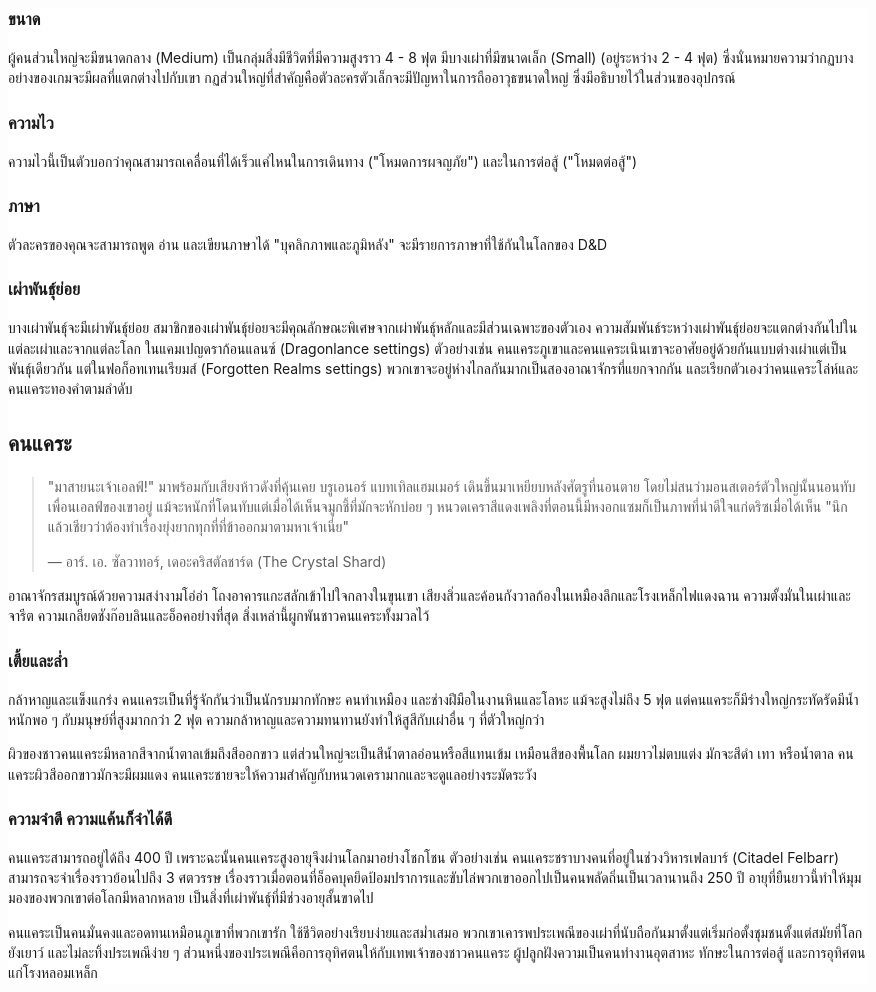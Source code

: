 ### ขนาด
ผู้คนส่วนใหญ่จะมีขนาดกลาง (Medium) เป็นกลุ่มสิ่งมีชีวิตที่มีความสูงราว 4 - 8 ฟุต มีบางเผ่าที่มีขนาดเล็ก (Small) (อยู่ระหว่าง 2 - 4 ฟุต) ซึ่งนั่นหมายความว่ากฏบางอย่างของเกมจะมีผลที่แตกต่างไปกับเขา กฏส่วนใหญ่ที่สำคัญคือตัวละครตัวเล็กจะมีปัญหาในการถืออาวุธขนาดใหญ่ ซึ่งมีอธิบายไว้ในส่วนของอุปกรณ์

### ความไว
ความไวนี้เป็นตัวบอกว่าคุณสามารถเคลื่อนที่ได้เร็วแค่ไหนในการเดินทาง ("โหมดการผจญภัย") และในการต่อสู้ ("โหมดต่อสู้")

### ภาษา
ตัวละครของคุณจะสามารถพูด อ่าน และเขียนภาษาได้ "บุคลิกภาพและภูมิหลัง" จะมีรายการภาษาที่ใช้กันในโลกของ D&D

### เผ่าพันธุ์ย่อย
บางเผ่าพันธุ์จะมีเผ่าพันธุ์ย่อย สมาชิกของเผ่าพันธุ์ย่อยจะมีคุณลักษณะพิเศษจากเผ่าพันธุ์หลักและมีส่วนเฉพาะของตัวเอง ความสัมพันธ์ระหว่างเผ่าพันธุ์ย่อยจะแตกต่างกันไปในแต่ละเผ่าและจากแต่ละโลก ในแคมเปญดราก้อนแลนซ์ (Dragonlance settings) ตัวอย่างเช่น คนแคระภูเขาและคนแคระเนินเขาจะอาศัยอยู่ด้วยกันแบบต่างเผ่าแต่เป็นพันธุ์เดียวกัน แต่ในฟอก็อทเทนเรียมส์ (Forgotten Realms settings) พวกเขาจะอยู่ห่างไกลกันมากเป็นสองอาณาจักรที่แยกจากกัน และเรียกตัวเองว่าคนแคระโล่ห์และคนแคระทองคำตามลำดับ

## <a name="dwarf">คนแคระ</a>
>"มาสายนะเจ้าเอลฟ์!" มาพร้อมกับเสียงห้าวดังที่คุ้นเคย บรูเอนอร์ แบทเทิลแฮมเมอร์ เดินขึ้นมาเหยียบหลังศัตรูที่นอนตาย โดยไม่สนว่ามอนสเตอร์ตัวใหญ่นั้นนอนทับเพื่อนเอลฟ์ของเขาอยู่ แม้จะหนักที่โดนทับแต่เมื่อได้เห็นจมูกชี้ที่มักจะหักบ่อย ๆ หนวดเคราสีแดงเพลิงที่ตอนนี้มีหงอกแซมก็เป็นภาพที่น่าดีใจแก่ดริซเมื่อได้เห็น "นึกแล้วเชียวว่าต้องทำเรื่องยุ่งยากทุกที่ที่ข้าออกมาตามหาเจ้าเนี่ย"
>
>— อาร์. เอ. ซัลวาทอร์, เดอะคริสตัลชาร์ด (The Crystal Shard)

อาณาจักรสมบูรณ์ด้วยความสง่างามโอ่อ่า โถงอาคารแกะสลักเข้าไปใจกลางในขุนเขา เสียงสิ่วและค้อนกังวาลก้องในเหมืองลึกและโรงเหล็กไฟแดงฉาน ความตั้งมั่นในเผ่าและจารีต ความเกลียดชังก๊อบลินและอ็อคอย่างที่สุด สิ่งเหล่านี้ผูกพันชาวคนแคระทั้งมวลไว้

### เตี้ยและล่ำ

กล้าหาญและแข็งแกร่ง คนแคระเป็นที่รู้จักกันว่าเป็นนักรบมากทักษะ คนทำเหมือง และช่างฝีมือในงานหินและโลหะ แม้จะสูงไม่ถึง 5 ฟุต แต่คนแคระก็มีร่างใหญ่กระทัดรัดมีน้ำหนักพอ ๆ กับมนุษย์ที่สูงมากกว่า 2 ฟุต ความกล้าหาญและความทนทานยังทำให้สูสีกับเผ่าอื่น ๆ ที่ตัวใหญ่กว่า

ผิวของชาวคนแคระมีหลากสีจากน้ำตาลเข้มถึงสีออกขาว แต่ส่วนใหญ่จะเป็นสีน้ำตาลอ่อนหรือสีแทนเข้ม เหมือนสีของพื้นโลก ผมยาวไม่ตบแต่ง มักจะสีดำ เทา หรือน้ำตาล คนแคระผิวสีออกขาวมักจะมีผมแดง คนแคระชายจะให้ความสำคัญกับหนวดเครามากและจะดูแลอย่างระมัดระวัง

### ความจำดี ความแค้นก็จำได้ดี

คนแคระสามารถอยู่ได้ถึง 400 ปี เพราะฉะนั้นคนแคระสูงอายุจึงผ่านโลกมาอย่างโชกโชน ตัวอย่างเช่น คนแคระชราบางคนที่อยู่ในช่วงวิหารเฟลบาร์ (Citadel Felbarr) สามารถจะจำเรื่องราวย้อนไปถึง 3 ศตวรรษ เรื่องราวเมื่อตอนที่อ็อคบุคยึดป้อมปราการและขับไล่พวกเขาออกไปเป็นคนพลัดถิ่นเป็นเวลานานถึง 250 ปี อายุที่ยืนยาวนี้ทำให้มุมมองของพวกเขาต่อโลกมีหลากหลาย เป็นสิ่งที่เผ่าพันธุ์ที่มีช่วงอายุสั้นขาดไป

คนแคระเป็นคนมั่นคงและอดทนเหมือนภูเขาที่พวกเขารัก ใช้ชีวิตอย่างเรียบง่ายและสม่ำเสมอ พวกเขาเคารพประเพณีของเผ่าที่นับถือกันมาตั้งแต่เริ่มก่อตั้งชุมชนตั้งแต่สมัยที่โลกยังเยาว์ และไม่ละทิ้งประเพณีง่าย ๆ ส่วนหนึ่งของประเพณีคือการอุทิศตนให้กับเทพเจ้าของชาวคนแคระ ผู้ปลูกฝังความเป็นคนทำงานอุตสาหะ ทักษะในการต่อสู้ และการอุทิศตนแก่โรงหลอมเหล็ก
